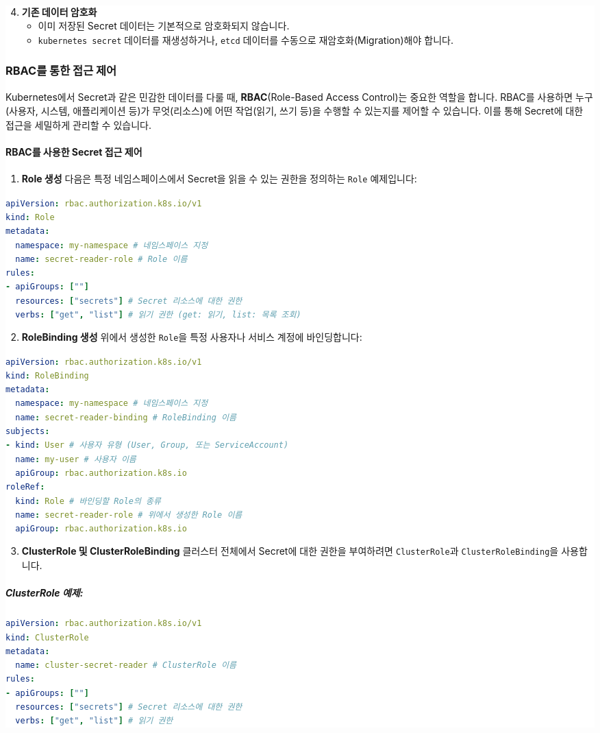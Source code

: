 4. **기존 데이터 암호화**
	- 이미 저장된 Secret 데이터는 기본적으로 암호화되지 않습니다.
	- `kubernetes secret` 데이터를 재생성하거나, `etcd` 데이터를 수동으로 재암호화(Migration)해야 합니다.


### RBAC를 통한 접근 제어

Kubernetes에서 Secret과 같은 민감한 데이터를 다룰 때, **RBAC**(Role-Based Access Control)는 중요한 역할을 합니다. RBAC를 사용하면 누구(사용자, 시스템, 애플리케이션 등)가 무엇(리소스)에 어떤 작업(읽기, 쓰기 등)을 수행할 수 있는지를 제어할 수 있습니다. 이를 통해 Secret에 대한 접근을 세밀하게 관리할 수 있습니다.

#### RBAC를 사용한 Secret 접근 제어

1. **Role 생성**
	다음은 특정 네임스페이스에서 Secret을 읽을 수 있는 권한을 정의하는 `Role` 예제입니다:

```yaml
apiVersion: rbac.authorization.k8s.io/v1
kind: Role
metadata:
  namespace: my-namespace # 네임스페이스 지정
  name: secret-reader-role # Role 이름
rules:
- apiGroups: [""]
  resources: ["secrets"] # Secret 리소스에 대한 권한
  verbs: ["get", "list"] # 읽기 권한 (get: 읽기, list: 목록 조회)
```

2. **RoleBinding 생성**
	위에서 생성한 `Role`을 특정 사용자나 서비스 계정에 바인딩합니다:

```yaml
apiVersion: rbac.authorization.k8s.io/v1
kind: RoleBinding
metadata:
  namespace: my-namespace # 네임스페이스 지정
  name: secret-reader-binding # RoleBinding 이름
subjects:
- kind: User # 사용자 유형 (User, Group, 또는 ServiceAccount)
  name: my-user # 사용자 이름
  apiGroup: rbac.authorization.k8s.io
roleRef:
  kind: Role # 바인딩할 Role의 종류
  name: secret-reader-role # 위에서 생성한 Role 이름
  apiGroup: rbac.authorization.k8s.io
```

3. **ClusterRole 및 ClusterRoleBinding**
	클러스터 전체에서 Secret에 대한 권한을 부여하려면 `ClusterRole`과 `ClusterRoleBinding`을 사용합니다.

##### ClusterRole 예제:
```yaml
apiVersion: rbac.authorization.k8s.io/v1
kind: ClusterRole
metadata:
  name: cluster-secret-reader # ClusterRole 이름
rules:
- apiGroups: [""]
  resources: ["secrets"] # Secret 리소스에 대한 권한
  verbs: ["get", "list"] # 읽기 권한
```

